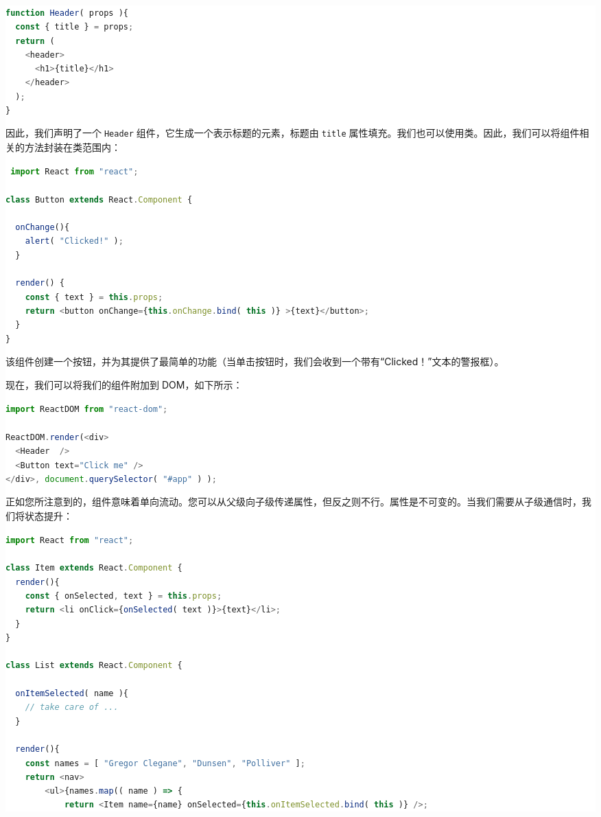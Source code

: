 ```js
function Header( props ){ 
  const { title } = props; 
  return ( 
    <header> 
      <h1>{title}</h1> 
    </header> 
  ); 
} 

```

因此，我们声明了一个 `Header` 组件，它生成一个表示标题的元素，标题由 `title` 属性填充。我们也可以使用类。因此，我们可以将组件相关的方法封装在类范围内：

```js
 import React from "react"; 

class Button extends React.Component { 

  onChange(){ 
    alert( "Clicked!" ); 
  } 

  render() { 
    const { text } = this.props; 
    return <button onChange={this.onChange.bind( this )} >{text}</button>; 
  } 
} 

```

该组件创建一个按钮，并为其提供了最简单的功能（当单击按钮时，我们会收到一个带有“Clicked！”文本的警报框）。

现在，我们可以将我们的组件附加到 DOM，如下所示：

```js
import ReactDOM from "react-dom"; 

ReactDOM.render(<div> 
  <Header  /> 
  <Button text="Click me" /> 
</div>, document.querySelector( "#app" ) );

```

正如您所注意到的，组件意味着单向流动。您可以从父级向子级传递属性，但反之则不行。属性是不可变的。当我们需要从子级通信时，我们将状态提升：

```js
import React from "react"; 

class Item extends React.Component { 
  render(){ 
    const { onSelected, text } = this.props; 
    return <li onClick={onSelected( text )}>{text}</li>; 
  } 
} 

class List extends React.Component { 

  onItemSelected( name ){ 
    // take care of ... 
  } 

  render(){ 
    const names = [ "Gregor Clegane", "Dunsen", "Polliver" ]; 
    return <nav> 
        <ul>{names.map(( name ) => { 
            return <Item name={name} onSelected={this.onItemSelected.bind( this )} />; 
```